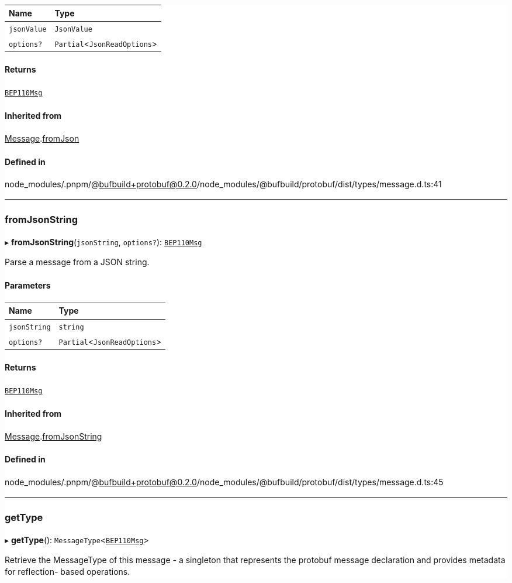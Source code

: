 | Name | Type |
| :------ | :------ |
| `jsonValue` | `JsonValue` |
| `options?` | `Partial`<`JsonReadOptions`\> |

#### Returns

[`BEP110Msg`](BEP110Msg.md)

#### Inherited from

[Message](Message.md).[fromJson](Message.md#fromjson)

#### Defined in

node_modules/.pnpm/@bufbuild+protobuf@0.2.0/node_modules/@bufbuild/protobuf/dist/types/message.d.ts:41

___

### fromJsonString

▸ **fromJsonString**(`jsonString`, `options?`): [`BEP110Msg`](BEP110Msg.md)

Parse a message from a JSON string.

#### Parameters

| Name | Type |
| :------ | :------ |
| `jsonString` | `string` |
| `options?` | `Partial`<`JsonReadOptions`\> |

#### Returns

[`BEP110Msg`](BEP110Msg.md)

#### Inherited from

[Message](Message.md).[fromJsonString](Message.md#fromjsonstring)

#### Defined in

node_modules/.pnpm/@bufbuild+protobuf@0.2.0/node_modules/@bufbuild/protobuf/dist/types/message.d.ts:45

___

### getType

▸ **getType**(): `MessageType`<[`BEP110Msg`](BEP110Msg.md)\>

Retrieve the MessageType of this message - a singleton that represents
the protobuf message declaration and provides metadata for reflection-
based operations.
